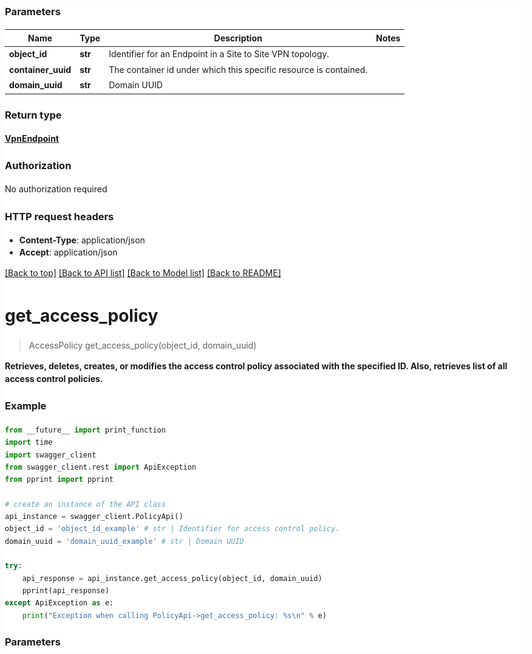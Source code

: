 ### Parameters

Name | Type | Description  | Notes
------------- | ------------- | ------------- | -------------
 **object_id** | **str**| Identifier for an Endpoint in a Site to Site VPN topology. | 
 **container_uuid** | **str**| The container id under which this specific resource is contained. | 
 **domain_uuid** | **str**| Domain UUID | 

### Return type

[**VpnEndpoint**](VpnEndpoint.md)

### Authorization

No authorization required

### HTTP request headers

 - **Content-Type**: application/json
 - **Accept**: application/json

[[Back to top]](#) [[Back to API list]](../README.md#documentation-for-api-endpoints) [[Back to Model list]](../README.md#documentation-for-models) [[Back to README]](../README.md)

# **get_access_policy**
> AccessPolicy get_access_policy(object_id, domain_uuid)



**Retrieves, deletes, creates, or modifies the access control policy associated with the specified ID. Also, retrieves list of all access control policies.**

### Example
```python
from __future__ import print_function
import time
import swagger_client
from swagger_client.rest import ApiException
from pprint import pprint

# create an instance of the API class
api_instance = swagger_client.PolicyApi()
object_id = 'object_id_example' # str | Identifier for access control policy.
domain_uuid = 'domain_uuid_example' # str | Domain UUID

try:
    api_response = api_instance.get_access_policy(object_id, domain_uuid)
    pprint(api_response)
except ApiException as e:
    print("Exception when calling PolicyApi->get_access_policy: %s\n" % e)
```

### Parameters
